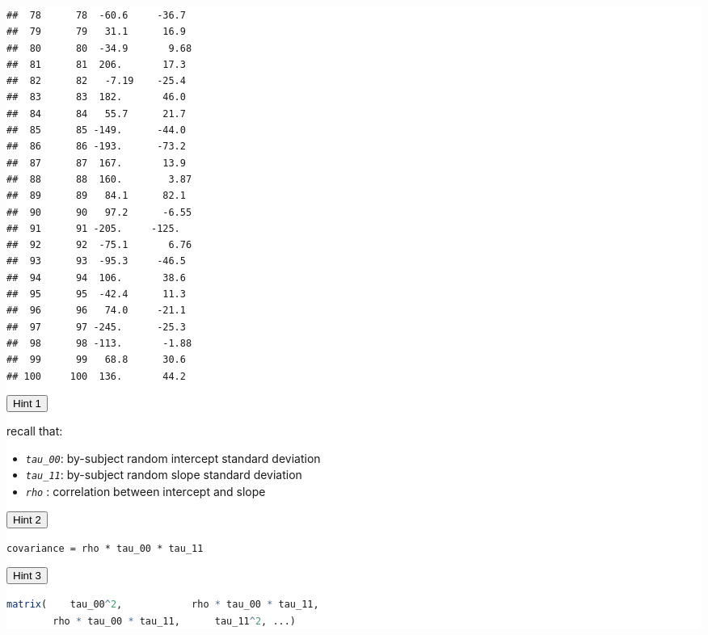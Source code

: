 ```
##  78      78  -60.6     -36.7  
##  79      79   31.1      16.9  
##  80      80  -34.9       9.68 
##  81      81  206.       17.3  
##  82      82   -7.19    -25.4  
##  83      83  182.       46.0  
##  84      84   55.7      21.7  
##  85      85 -149.      -44.0  
##  86      86 -193.      -73.2  
##  87      87  167.       13.9  
##  88      88  160.        3.87 
##  89      89   84.1      82.1  
##  90      90   97.2      -6.55 
##  91      91 -205.     -125.   
##  92      92  -75.1       6.76 
##  93      93  -95.3     -46.5  
##  94      94  106.       38.6  
##  95      95  -42.4      11.3  
##  96      96   74.0     -21.1  
##  97      97 -245.      -25.3  
##  98      98 -113.       -1.88 
##  99      99   68.8      30.6  
## 100     100  136.       44.2
```


</div>



<div class='solution'><button>Hint 1</button>


recall that:

* *`tau_00`*: by-subject random intercept standard deviation
* *`tau_11`*: by-subject random slope standard deviation
* *`rho`* : correlation between intercept and slope


</div>



<div class='solution'><button>Hint 2</button>


`covariance = rho * tau_00 * tau_11`


</div>



<div class='solution'><button>Hint 3</button>



```r
matrix(    tau_00^2,            rho * tau_00 * tau_11,
        rho * tau_00 * tau_11,      tau_11^2, ...)
```
